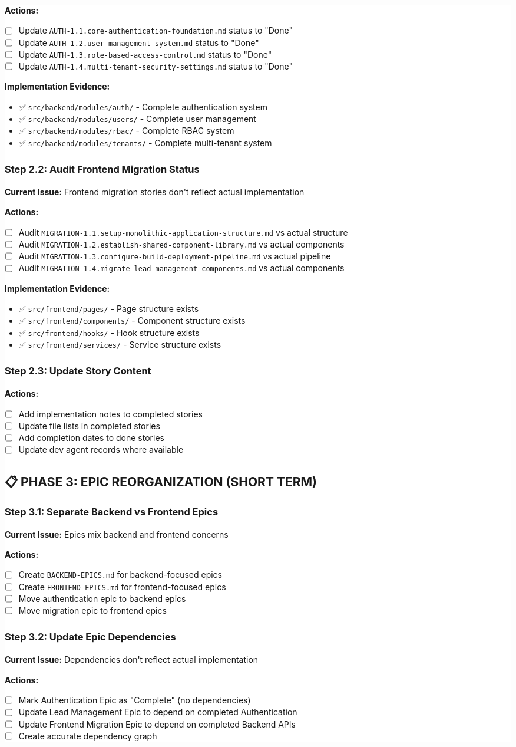 **Actions:**
- [ ] Update `AUTH-1.1.core-authentication-foundation.md` status to "Done"
- [ ] Update `AUTH-1.2.user-management-system.md` status to "Done"
- [ ] Update `AUTH-1.3.role-based-access-control.md` status to "Done"
- [ ] Update `AUTH-1.4.multi-tenant-security-settings.md` status to "Done"

**Implementation Evidence:**
- ✅ `src/backend/modules/auth/` - Complete authentication system
- ✅ `src/backend/modules/users/` - Complete user management
- ✅ `src/backend/modules/rbac/` - Complete RBAC system
- ✅ `src/backend/modules/tenants/` - Complete multi-tenant system

### **Step 2.2: Audit Frontend Migration Status**
**Current Issue:** Frontend migration stories don't reflect actual implementation

**Actions:**
- [ ] Audit `MIGRATION-1.1.setup-monolithic-application-structure.md` vs actual structure
- [ ] Audit `MIGRATION-1.2.establish-shared-component-library.md` vs actual components
- [ ] Audit `MIGRATION-1.3.configure-build-deployment-pipeline.md` vs actual pipeline
- [ ] Audit `MIGRATION-1.4.migrate-lead-management-components.md` vs actual components

**Implementation Evidence:**
- ✅ `src/frontend/pages/` - Page structure exists
- ✅ `src/frontend/components/` - Component structure exists
- ✅ `src/frontend/hooks/` - Hook structure exists
- ✅ `src/frontend/services/` - Service structure exists

### **Step 2.3: Update Story Content**
**Actions:**
- [ ] Add implementation notes to completed stories
- [ ] Update file lists in completed stories
- [ ] Add completion dates to done stories
- [ ] Update dev agent records where available

## 📋 **PHASE 3: EPIC REORGANIZATION (SHORT TERM)**

### **Step 3.1: Separate Backend vs Frontend Epics**
**Current Issue:** Epics mix backend and frontend concerns

**Actions:**
- [ ] Create `BACKEND-EPICS.md` for backend-focused epics
- [ ] Create `FRONTEND-EPICS.md` for frontend-focused epics
- [ ] Move authentication epic to backend epics
- [ ] Move migration epic to frontend epics

### **Step 3.2: Update Epic Dependencies**
**Current Issue:** Dependencies don't reflect actual implementation

**Actions:**
- [ ] Mark Authentication Epic as "Complete" (no dependencies)
- [ ] Update Lead Management Epic to depend on completed Authentication
- [ ] Update Frontend Migration Epic to depend on completed Backend APIs
- [ ] Create accurate dependency graph
